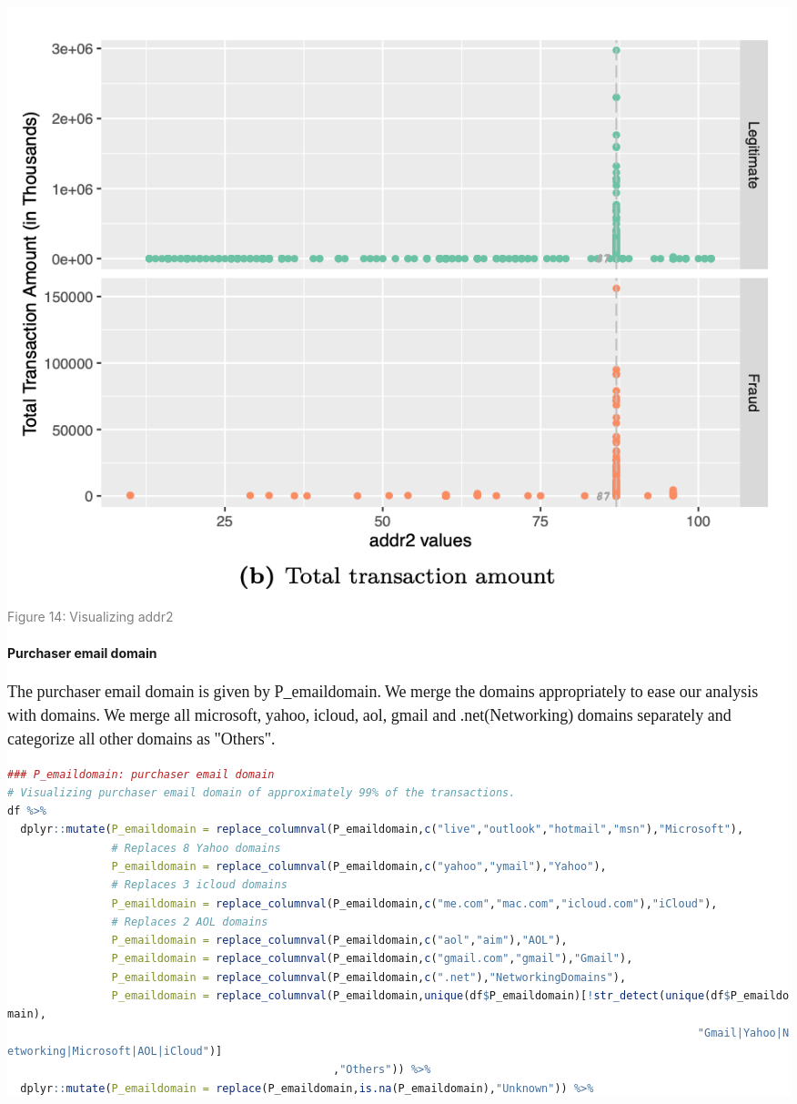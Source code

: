   <img src="/img/Project/p4/fig14b.png" alt="this is a placeholder image" width="100%" height = "50%" class="center" >
  <figcaption style="color: grey"> Figure 14: Visualizing addr2</figcaption>
</figure>

#### Purchaser email domain   

<span style="font-family:Georgia; font-size:18px;">
The purchaser email domain is given by P_emaildomain. We merge the domains appropriately to ease our analysis with domains. We merge all microsoft, yahoo, icloud, aol, gmail and .net(Networking) domains separately and categorize all other domains as "Others". </span>     

```r
### P_emaildomain: purchaser email domain
# Visualizing purchaser email domain of approximately 99% of the transactions.
df %>%
  dplyr::mutate(P_emaildomain = replace_columnval(P_emaildomain,c("live","outlook","hotmail","msn"),"Microsoft"),
                # Replaces 8 Yahoo domains 
                P_emaildomain = replace_columnval(P_emaildomain,c("yahoo","ymail"),"Yahoo"),
                # Replaces 3 icloud domains 
                P_emaildomain = replace_columnval(P_emaildomain,c("me.com","mac.com","icloud.com"),"iCloud"),
                # Replaces 2 AOL domains 
                P_emaildomain = replace_columnval(P_emaildomain,c("aol","aim"),"AOL"),
                P_emaildomain = replace_columnval(P_emaildomain,c("gmail.com","gmail"),"Gmail"),
                P_emaildomain = replace_columnval(P_emaildomain,c(".net"),"NetworkingDomains"),
                P_emaildomain = replace_columnval(P_emaildomain,unique(df$P_emaildomain)[!str_detect(unique(df$P_emaildomain),
                                                                                                          "Gmail|Yahoo|Networking|Microsoft|AOL|iCloud")]
                                                  ,"Others")) %>%
  dplyr::mutate(P_emaildomain = replace(P_emaildomain,is.na(P_emaildomain),"Unknown")) %>%
```